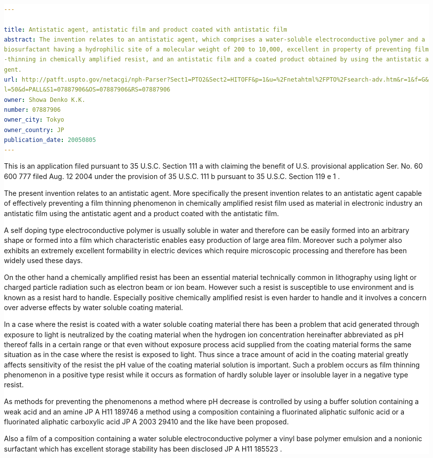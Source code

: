 ```yaml
---

title: Antistatic agent, antistatic film and product coated with antistatic film
abstract: The invention relates to an antistatic agent, which comprises a water-soluble electroconductive polymer and a biosurfactant having a hydrophilic site of a molecular weight of 200 to 10,000, excellent in property of preventing film-thinning in chemically amplified resist, and an antistatic film and a coated product obtained by using the antistatic agent.
url: http://patft.uspto.gov/netacgi/nph-Parser?Sect1=PTO2&Sect2=HITOFF&p=1&u=%2Fnetahtml%2FPTO%2Fsearch-adv.htm&r=1&f=G&l=50&d=PALL&S1=07887906&OS=07887906&RS=07887906
owner: Showa Denko K.K.
number: 07887906
owner_city: Tokyo
owner_country: JP
publication_date: 20050805
---
```

This is an application filed pursuant to 35 U.S.C. Section 111 a with claiming the benefit of U.S. provisional application Ser. No. 60 600 777 filed Aug. 12 2004 under the provision of 35 U.S.C. 111 b pursuant to 35 U.S.C. Section 119 e 1 .

The present invention relates to an antistatic agent. More specifically the present invention relates to an antistatic agent capable of effectively preventing a film thinning phenomenon in chemically amplified resist film used as material in electronic industry an antistatic film using the antistatic agent and a product coated with the antistatic film.

A self doping type electroconductive polymer is usually soluble in water and therefore can be easily formed into an arbitrary shape or formed into a film which characteristic enables easy production of large area film. Moreover such a polymer also exhibits an extremely excellent formability in electric devices which require microscopic processing and therefore has been widely used these days.

On the other hand a chemically amplified resist has been an essential material technically common in lithography using light or charged particle radiation such as electron beam or ion beam. However such a resist is susceptible to use environment and is known as a resist hard to handle. Especially positive chemically amplified resist is even harder to handle and it involves a concern over adverse effects by water soluble coating material.

In a case where the resist is coated with a water soluble coating material there has been a problem that acid generated through exposure to light is neutralized by the coating material when the hydrogen ion concentration hereinafter abbreviated as pH thereof falls in a certain range or that even without exposure process acid supplied from the coating material forms the same situation as in the case where the resist is exposed to light. Thus since a trace amount of acid in the coating material greatly affects sensitivity of the resist the pH value of the coating material solution is important. Such a problem occurs as film thinning phenomenon in a positive type resist while it occurs as formation of hardly soluble layer or insoluble layer in a negative type resist.

As methods for preventing the phenomenons a method where pH decrease is controlled by using a buffer solution containing a weak acid and an amine JP A H11 189746 a method using a composition containing a fluorinated aliphatic sulfonic acid or a fluorinated aliphatic carboxylic acid JP A 2003 29410 and the like have been proposed.

Also a film of a composition containing a water soluble electroconductive polymer a vinyl base polymer emulsion and a nonionic surfactant which has excellent storage stability has been disclosed JP A H11 185523 .
